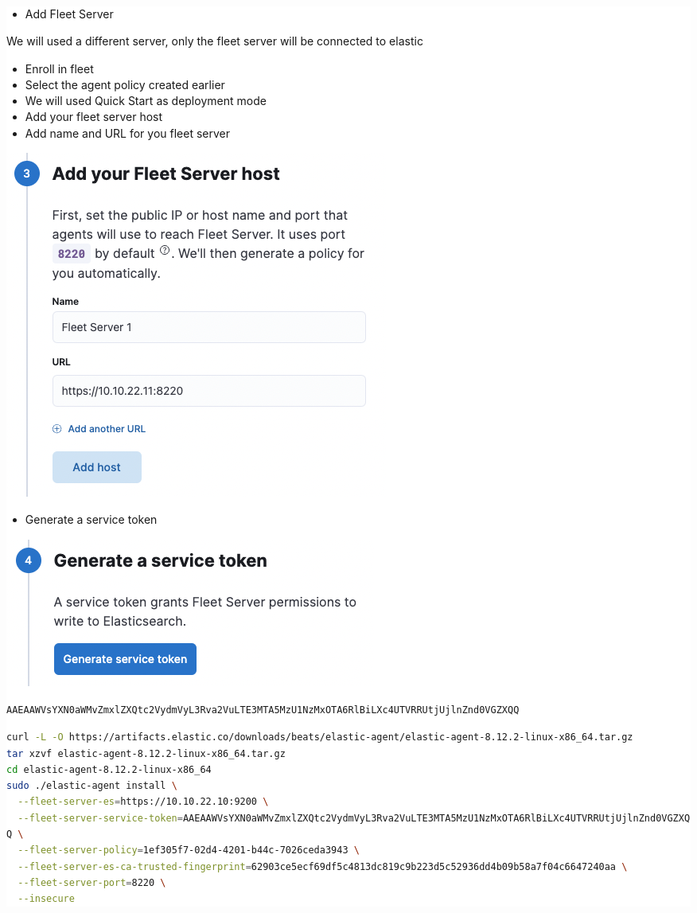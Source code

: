 - Add Fleet Server

We will used a different server, only the fleet server will be connected to elastic 

- Enroll in fleet
- Select the agent policy created earlier
- We will used Quick Start as deployment mode
- Add your fleet server host
- Add name and URL for you fleet server

![add-fleet-host](./src/add-fleet-host.png)

- Generate a service token

![generate-serviceToken](./src/genererate-serviceToken.png)

```bash
AAEAAWVsYXN0aWMvZmxlZXQtc2VydmVyL3Rva2VuLTE3MTA5MzU1NzMxOTA6RlBiLXc4UTVRRUtjUjlnZnd0VGZXQQ
```

```bash
curl -L -O https://artifacts.elastic.co/downloads/beats/elastic-agent/elastic-agent-8.12.2-linux-x86_64.tar.gz
tar xzvf elastic-agent-8.12.2-linux-x86_64.tar.gz
cd elastic-agent-8.12.2-linux-x86_64
sudo ./elastic-agent install \
  --fleet-server-es=https://10.10.22.10:9200 \
  --fleet-server-service-token=AAEAAWVsYXN0aWMvZmxlZXQtc2VydmVyL3Rva2VuLTE3MTA5MzU1NzMxOTA6RlBiLXc4UTVRRUtjUjlnZnd0VGZXQQ \
  --fleet-server-policy=1ef305f7-02d4-4201-b44c-7026ceda3943 \
  --fleet-server-es-ca-trusted-fingerprint=62903ce5ecf69df5c4813dc819c9b223d5c52936dd4b09b58a7f04c6647240aa \
  --fleet-server-port=8220 \
  --insecure
```

